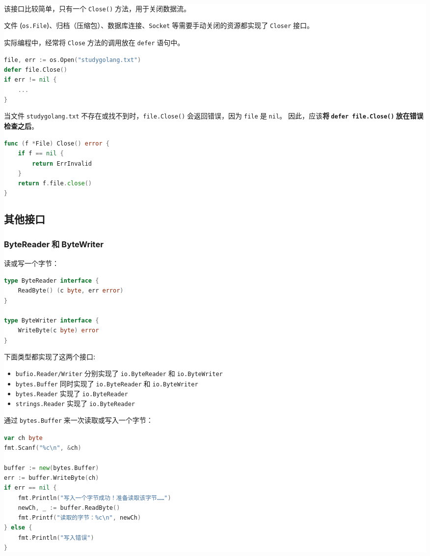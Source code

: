 该接口比较简单，只有一个 `Close()` 方法，用于关闭数据流。

文件 (`os.File`)、归档（压缩包）、数据库连接、`Socket` 等需要手动关闭的资源都实现了 `Closer` 接口。

实际编程中，经常将 `Close` 方法的调用放在 `defer` 语句中。

```go
file, err := os.Open("studygolang.txt")
defer file.Close()
if err != nil {
	...
}
```

当文件 `studygolang.txt` 不存在或找不到时，`file.Close()` 会返回错误，因为 `file` 是 `nil`。
因此，应该**将 `defer file.Close()` 放在错误检查之后**。

```go
func (f *File) Close() error {
	if f == nil {
		return ErrInvalid
	}
	return f.file.close()
}
```

## 其他接口

### ByteReader 和 ByteWriter

读或写一个字节：

```go
type ByteReader interface {
    ReadByte() (c byte, err error)
}

type ByteWriter interface {
    WriteByte(c byte) error
}
```

下面类型都实现了这两个接口:

- `bufio.Reader/Writer` 分别实现了 `io.ByteReader` 和 `io.ByteWriter`
- `bytes.Buffer` 同时实现了 `io.ByteReader` 和 `io.ByteWriter`
- `bytes.Reader` 实现了 `io.ByteReader`
- `strings.Reader` 实现了 `io.ByteReader`

通过 `bytes.Buffer` 来一次读取或写入一个字节：

```go
var ch byte
fmt.Scanf("%c\n", &ch)

buffer := new(bytes.Buffer)
err := buffer.WriteByte(ch)
if err == nil {
	fmt.Println("写入一个字节成功！准备读取该字节……")
	newCh, _ := buffer.ReadByte()
	fmt.Printf("读取的字节：%c\n", newCh)
} else {
	fmt.Println("写入错误")
}
```
